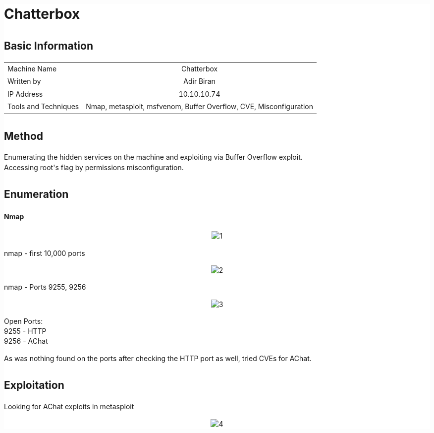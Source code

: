 # Chatterbox

## Basic Information

|          |  |
| :---                 |     :---:      |
| Machine Name         | Chatterbox     |
| Written by           | Adir Biran       |
| IP Address           | 10.10.10.74       |
| Tools and Techniques | Nmap, metasploit, msfvenom, Buffer Overflow, CVE, Misconfiguration      |

## Method
Enumerating the hidden services on the machine and exploiting via Buffer Overflow exploit.  
Accessing root's flag by permissions misconfiguration.  


## Enumeration


#### Nmap
<p align="center">
<img width="390" alt="1" src="https://user-images.githubusercontent.com/21021400/145682481-e42bc8f4-2dc4-4c9c-b170-cd0e41167997.png">
</p>

nmap - first 10,000 ports  
<p align="center">
<img width="266" alt="2" src="https://user-images.githubusercontent.com/21021400/145682640-52874007-7631-4295-a379-d73e4ba87e7f.png">
</p>

nmap - Ports 9255, 9256  
<p align="center">
<img width="384" alt="3" src="https://user-images.githubusercontent.com/21021400/145682484-b702d067-42a3-40b4-beff-f86f5888e797.png">
</p>

Open Ports:  
9255 - HTTP  
9256 - AChat  

As was nothing found on the ports after checking the HTTP port as well, tried CVEs for AChat.  

## Exploitation

Looking for AChat exploits in metasploit  
<p align="center">
<img width="423" alt="4" src="https://user-images.githubusercontent.com/21021400/145682485-9ca3dcbc-4d26-4610-b32f-d86f40734fc3.png">
</p>
